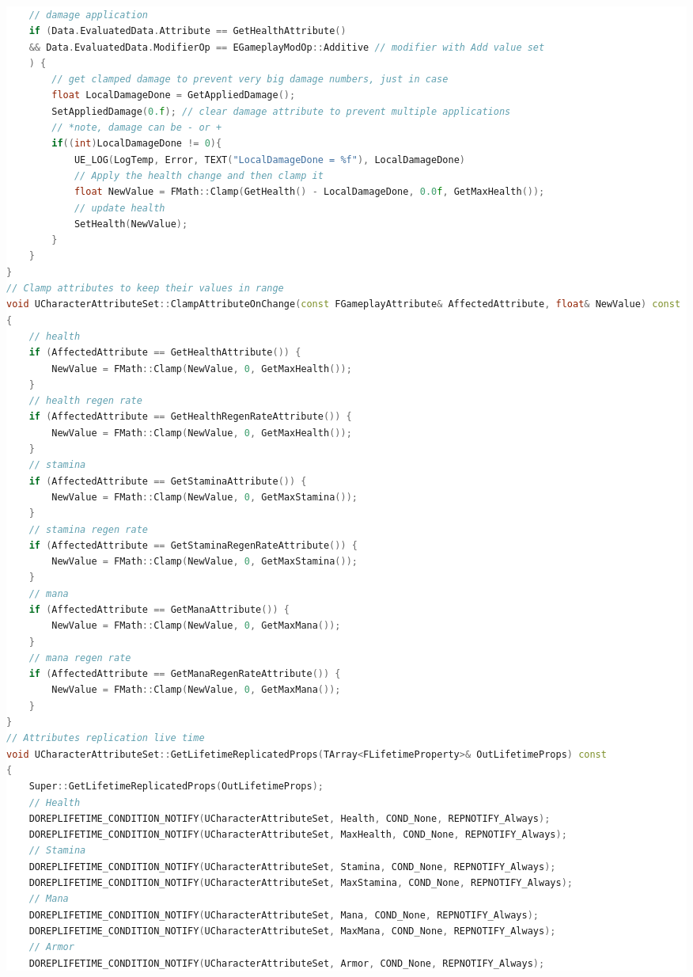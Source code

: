 ```cpp
	// damage application
	if (Data.EvaluatedData.Attribute == GetHealthAttribute()
	&& Data.EvaluatedData.ModifierOp == EGameplayModOp::Additive // modifier with Add value set
	) {
		// get clamped damage to prevent very big damage numbers, just in case
		float LocalDamageDone = GetAppliedDamage();
		SetAppliedDamage(0.f); // clear damage attribute to prevent multiple applications
		// *note, damage can be - or +
		if((int)LocalDamageDone != 0){
			UE_LOG(LogTemp, Error, TEXT("LocalDamageDone = %f"), LocalDamageDone)
			// Apply the health change and then clamp it
			float NewValue = FMath::Clamp(GetHealth() - LocalDamageDone, 0.0f, GetMaxHealth());
			// update health
			SetHealth(NewValue);
		}
	}
}
// Clamp attributes to keep their values in range
void UCharacterAttributeSet::ClampAttributeOnChange(const FGameplayAttribute& AffectedAttribute, float& NewValue) const
{
	// health
	if (AffectedAttribute == GetHealthAttribute()) {
		NewValue = FMath::Clamp(NewValue, 0, GetMaxHealth());
	}
	// health regen rate
	if (AffectedAttribute == GetHealthRegenRateAttribute()) {
		NewValue = FMath::Clamp(NewValue, 0, GetMaxHealth());
	}
	// stamina
	if (AffectedAttribute == GetStaminaAttribute()) {
		NewValue = FMath::Clamp(NewValue, 0, GetMaxStamina());
	}
	// stamina regen rate
	if (AffectedAttribute == GetStaminaRegenRateAttribute()) {
		NewValue = FMath::Clamp(NewValue, 0, GetMaxStamina());
	}
	// mana
	if (AffectedAttribute == GetManaAttribute()) {
		NewValue = FMath::Clamp(NewValue, 0, GetMaxMana());
	}
	// mana regen rate
	if (AffectedAttribute == GetManaRegenRateAttribute()) {
		NewValue = FMath::Clamp(NewValue, 0, GetMaxMana());
	}
}
// Attributes replication live time
void UCharacterAttributeSet::GetLifetimeReplicatedProps(TArray<FLifetimeProperty>& OutLifetimeProps) const
{
	Super::GetLifetimeReplicatedProps(OutLifetimeProps);
	// Health
	DOREPLIFETIME_CONDITION_NOTIFY(UCharacterAttributeSet, Health, COND_None, REPNOTIFY_Always);
	DOREPLIFETIME_CONDITION_NOTIFY(UCharacterAttributeSet, MaxHealth, COND_None, REPNOTIFY_Always);
	// Stamina
	DOREPLIFETIME_CONDITION_NOTIFY(UCharacterAttributeSet, Stamina, COND_None, REPNOTIFY_Always);
	DOREPLIFETIME_CONDITION_NOTIFY(UCharacterAttributeSet, MaxStamina, COND_None, REPNOTIFY_Always);
	// Mana
	DOREPLIFETIME_CONDITION_NOTIFY(UCharacterAttributeSet, Mana, COND_None, REPNOTIFY_Always);
	DOREPLIFETIME_CONDITION_NOTIFY(UCharacterAttributeSet, MaxMana, COND_None, REPNOTIFY_Always);
	// Armor
	DOREPLIFETIME_CONDITION_NOTIFY(UCharacterAttributeSet, Armor, COND_None, REPNOTIFY_Always);
```